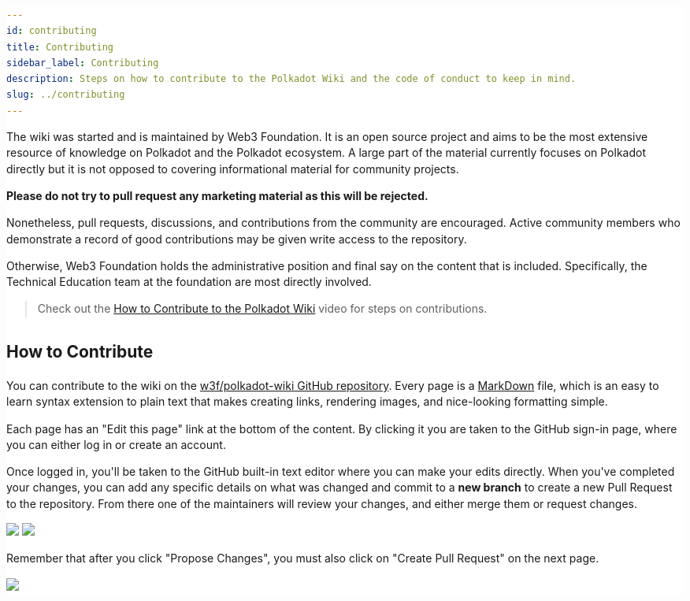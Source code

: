 ```yaml
---
id: contributing
title: Contributing
sidebar_label: Contributing
description: Steps on how to contribute to the Polkadot Wiki and the code of conduct to keep in mind.
slug: ../contributing
---
```


The wiki was started and is maintained by Web3 Foundation. It is an open source project and aims
to be the most extensive resource of knowledge on Polkadot and the Polkadot ecosystem. A large part
of the material currently focuses on Polkadot directly but it is not opposed to covering
informational material for community projects.

**Please do not try to pull request any marketing material as this will be rejected.**

Nonetheless, pull requests, discussions, and contributions from the community are encouraged. Active
community members who demonstrate a record of good contributions may be given write access to the
repository.

Otherwise, Web3 Foundation holds the administrative position and final say on the content that is
included. Specifically, the Technical Education team at the foundation are most directly involved.

> Check out the
> [How to Contribute to the Polkadot Wiki](https://www.youtube.com/watch?v=6i55KOcy7B0) video for
> steps on contributions.

## How to Contribute

You can contribute to the wiki on the
[w3f/polkadot-wiki GitHub repository](https://github.com/w3f/polkadot-wiki). Every page is a
[MarkDown](https://guides.github.com/features/mastering-markdown/) file, which is an easy to learn
syntax extension to plain text that makes creating links, rendering images, and nice-looking
formatting simple.

Each page has an "Edit this page" link at the bottom of the content. By clicking it you are taken to
the GitHub sign-in page, where you can either log in or create an account.

Once logged in, you'll be taken to the GitHub built-in text editor where you can make your edits
directly. When you've completed your changes, you can add any specific details on what was changed
and commit to a **new branch** to create a new Pull Request to the repository. From there one of the
maintainers will review your changes, and either merge them or request changes.

![](../assets/contributing.png) ![](../assets/creating-pull-request.png)

Remember that after you click "Propose Changes", you must also click on "Create Pull Request" on the
next page.

![](../assets/creating-pull-request-2.png)
